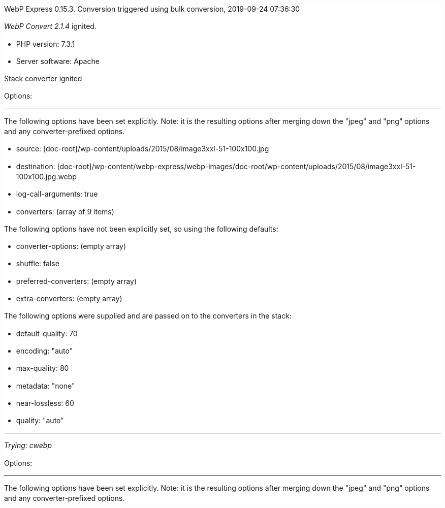 WebP Express 0.15.3. Conversion triggered using bulk conversion, 2019-09-24 07:36:30


*WebP Convert 2.1.4*  ignited.

- PHP version: 7.3.1

- Server software: Apache


Stack converter ignited


Options:

------------

The following options have been set explicitly. Note: it is the resulting options after merging down the "jpeg" and "png" options and any converter-prefixed options.

- source: [doc-root]/wp-content/uploads/2015/08/image3xxl-51-100x100.jpg

- destination: [doc-root]/wp-content/webp-express/webp-images/doc-root/wp-content/uploads/2015/08/image3xxl-51-100x100.jpg.webp

- log-call-arguments: true

- converters: (array of 9 items)


The following options have not been explicitly set, so using the following defaults:

- converter-options: (empty array)

- shuffle: false

- preferred-converters: (empty array)

- extra-converters: (empty array)


The following options were supplied and are passed on to the converters in the stack:

- default-quality: 70

- encoding: "auto"

- max-quality: 80

- metadata: "none"

- near-lossless: 60

- quality: "auto"

------------



*Trying: cwebp* 


Options:

------------

The following options have been set explicitly. Note: it is the resulting options after merging down the "jpeg" and "png" options and any converter-prefixed options.
